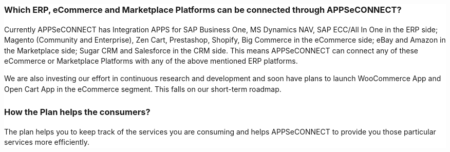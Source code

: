 ### Which ERP, eCommerce and Marketplace Platforms can be connected through APPSeCONNECT?
Currently APPSeCONNECT has Integration APPS for SAP Business One, MS Dynamics NAV, SAP ECC/All In One in the ERP side; Magento (Community and Enterprise), Zen Cart, Prestashop, Shopify, Big Commerce in the eCommerce side; eBay and Amazon in the Marketplace side; Sugar CRM and Salesforce in the CRM side. This means APPSeCONNECT can connect any of these eCommerce or Marketplace Platforms with any of the above mentioned ERP platforms.

We are also investing our effort in continuous research and development and soon have plans to launch WooCommerce App and Open Cart App in the eCommerce segment. This falls on our short-term roadmap. 

### How the Plan helps the consumers?
The plan helps you to keep track of the services you are consuming and helps APPSeCONNECT to provide you those particular services more efficiently.









